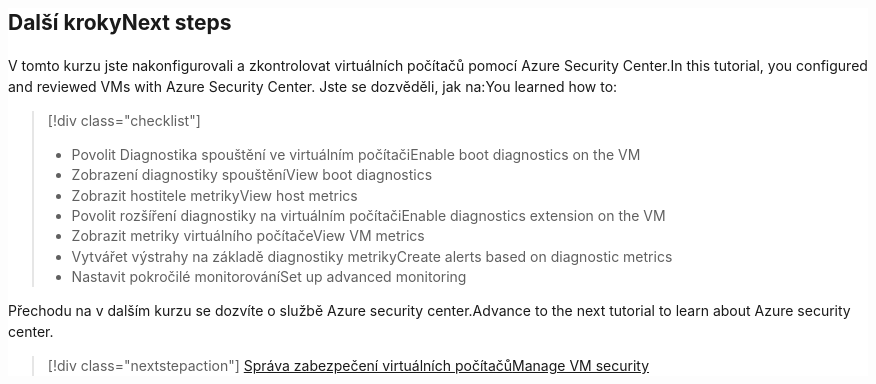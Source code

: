 ## <a name="next-steps"></a><span data-ttu-id="17421-187">Další kroky</span><span class="sxs-lookup"><span data-stu-id="17421-187">Next steps</span></span>

<span data-ttu-id="17421-188">V tomto kurzu jste nakonfigurovali a zkontrolovat virtuálních počítačů pomocí Azure Security Center.</span><span class="sxs-lookup"><span data-stu-id="17421-188">In this tutorial, you configured and reviewed VMs with Azure Security Center.</span></span> <span data-ttu-id="17421-189">Jste se dozvěděli, jak na:</span><span class="sxs-lookup"><span data-stu-id="17421-189">You learned how to:</span></span>

> [!div class="checklist"]
> * <span data-ttu-id="17421-190">Povolit Diagnostika spouštění ve virtuálním počítači</span><span class="sxs-lookup"><span data-stu-id="17421-190">Enable boot diagnostics on the VM</span></span>
> * <span data-ttu-id="17421-191">Zobrazení diagnostiky spouštění</span><span class="sxs-lookup"><span data-stu-id="17421-191">View boot diagnostics</span></span>
> * <span data-ttu-id="17421-192">Zobrazit hostitele metriky</span><span class="sxs-lookup"><span data-stu-id="17421-192">View host metrics</span></span>
> * <span data-ttu-id="17421-193">Povolit rozšíření diagnostiky na virtuálním počítači</span><span class="sxs-lookup"><span data-stu-id="17421-193">Enable diagnostics extension on the VM</span></span>
> * <span data-ttu-id="17421-194">Zobrazit metriky virtuálního počítače</span><span class="sxs-lookup"><span data-stu-id="17421-194">View VM metrics</span></span>
> * <span data-ttu-id="17421-195">Vytvářet výstrahy na základě diagnostiky metriky</span><span class="sxs-lookup"><span data-stu-id="17421-195">Create alerts based on diagnostic metrics</span></span>
> * <span data-ttu-id="17421-196">Nastavit pokročilé monitorování</span><span class="sxs-lookup"><span data-stu-id="17421-196">Set up advanced monitoring</span></span>

<span data-ttu-id="17421-197">Přechodu na v dalším kurzu se dozvíte o službě Azure security center.</span><span class="sxs-lookup"><span data-stu-id="17421-197">Advance to the next tutorial to learn about Azure security center.</span></span>

> [!div class="nextstepaction"]
> [<span data-ttu-id="17421-198">Správa zabezpečení virtuálních počítačů</span><span class="sxs-lookup"><span data-stu-id="17421-198">Manage VM security</span></span>](./tutorial-azure-security.md)